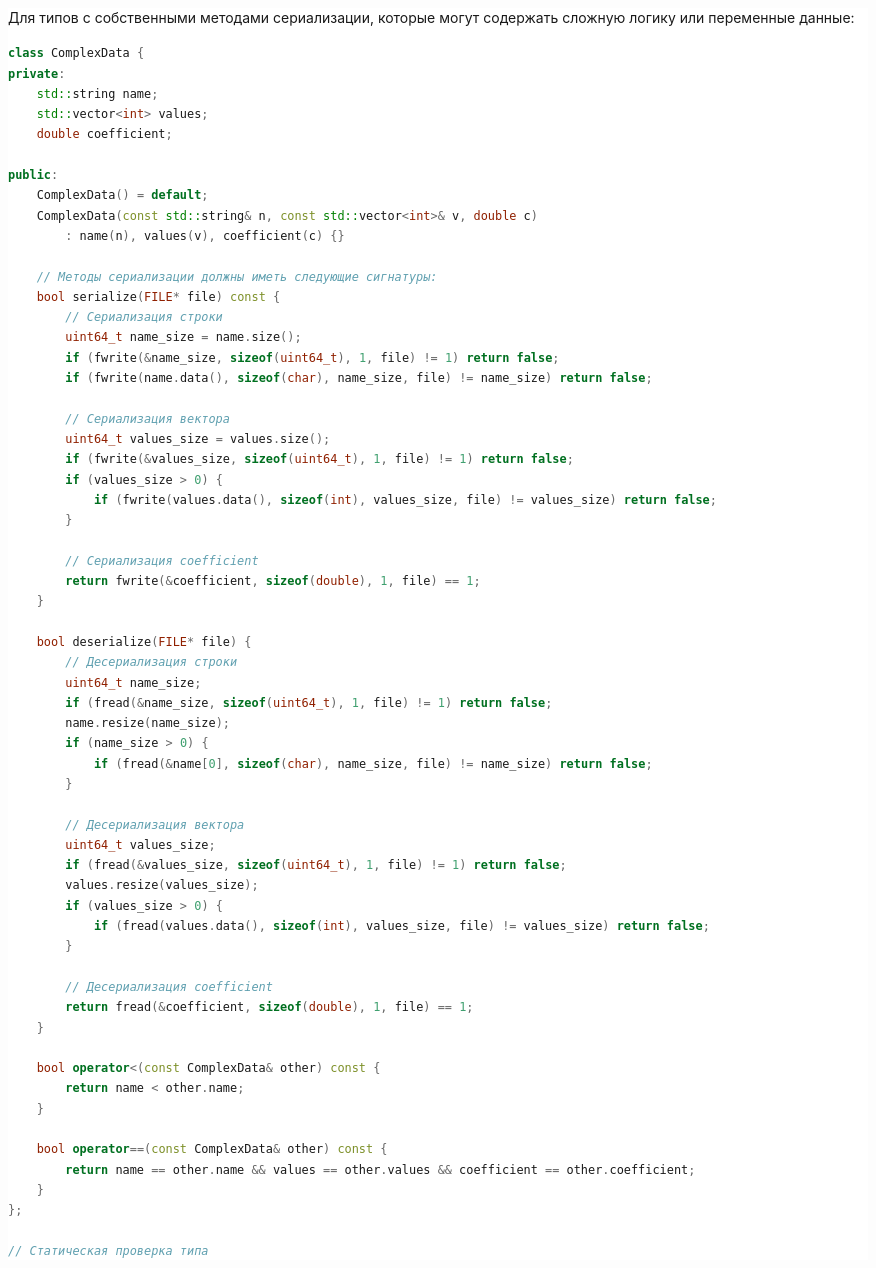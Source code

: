 Для типов с собственными методами сериализации, которые могут содержать сложную логику или переменные данные:

```cpp
class ComplexData {
private:
    std::string name;
    std::vector<int> values;
    double coefficient;

public:
    ComplexData() = default;
    ComplexData(const std::string& n, const std::vector<int>& v, double c)
        : name(n), values(v), coefficient(c) {}
    
    // Методы сериализации должны иметь следующие сигнатуры:
    bool serialize(FILE* file) const {
        // Сериализация строки
        uint64_t name_size = name.size();
        if (fwrite(&name_size, sizeof(uint64_t), 1, file) != 1) return false;
        if (fwrite(name.data(), sizeof(char), name_size, file) != name_size) return false;
        
        // Сериализация вектора
        uint64_t values_size = values.size();
        if (fwrite(&values_size, sizeof(uint64_t), 1, file) != 1) return false;
        if (values_size > 0) {
            if (fwrite(values.data(), sizeof(int), values_size, file) != values_size) return false;
        }
        
        // Сериализация coefficient
        return fwrite(&coefficient, sizeof(double), 1, file) == 1;
    }
    
    bool deserialize(FILE* file) {
        // Десериализация строки
        uint64_t name_size;
        if (fread(&name_size, sizeof(uint64_t), 1, file) != 1) return false;
        name.resize(name_size);
        if (name_size > 0) {
            if (fread(&name[0], sizeof(char), name_size, file) != name_size) return false;
        }
        
        // Десериализация вектора
        uint64_t values_size;
        if (fread(&values_size, sizeof(uint64_t), 1, file) != 1) return false;
        values.resize(values_size);
        if (values_size > 0) {
            if (fread(values.data(), sizeof(int), values_size, file) != values_size) return false;
        }
        
        // Десериализация coefficient
        return fread(&coefficient, sizeof(double), 1, file) == 1;
    }
    
    bool operator<(const ComplexData& other) const {
        return name < other.name;
    }
    
    bool operator==(const ComplexData& other) const {
        return name == other.name && values == other.values && coefficient == other.coefficient;
    }
};

// Статическая проверка типа
```